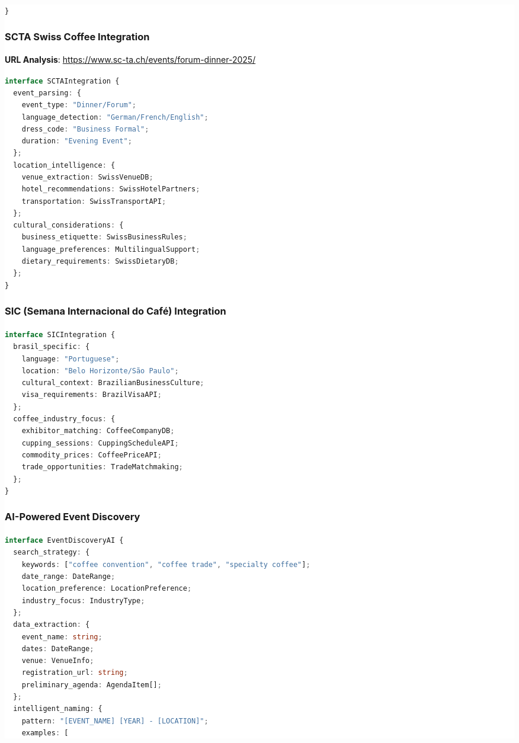 ```typescript
}
```

### SCTA Swiss Coffee Integration
**URL Analysis**: https://www.sc-ta.ch/events/forum-dinner-2025/
```typescript
interface SCTAIntegration {
  event_parsing: {
    event_type: "Dinner/Forum";
    language_detection: "German/French/English";
    dress_code: "Business Formal";
    duration: "Evening Event";
  };
  location_intelligence: {
    venue_extraction: SwissVenueDB;
    hotel_recommendations: SwissHotelPartners;
    transportation: SwissTransportAPI;
  };
  cultural_considerations: {
    business_etiquette: SwissBusinessRules;
    language_preferences: MultilingualSupport;
    dietary_requirements: SwissDietaryDB;
  };
}
```

### SIC (Semana Internacional do Café) Integration
```typescript
interface SICIntegration {
  brasil_specific: {
    language: "Portuguese";
    location: "Belo Horizonte/São Paulo";
    cultural_context: BrazilianBusinessCulture;
    visa_requirements: BrazilVisaAPI;
  };
  coffee_industry_focus: {
    exhibitor_matching: CoffeeCompanyDB;
    cupping_sessions: CuppingScheduleAPI;
    commodity_prices: CoffeePriceAPI;
    trade_opportunities: TradeMatchmaking;
  };
}
```

### AI-Powered Event Discovery
```typescript
interface EventDiscoveryAI {
  search_strategy: {
    keywords: ["coffee convention", "coffee trade", "specialty coffee"];
    date_range: DateRange;
    location_preference: LocationPreference;
    industry_focus: IndustryType;
  };
  data_extraction: {
    event_name: string;
    dates: DateRange;
    venue: VenueInfo;
    registration_url: string;
    preliminary_agenda: AgendaItem[];
  };
  intelligent_naming: {
    pattern: "[EVENT_NAME] [YEAR] - [LOCATION]";
    examples: [
```